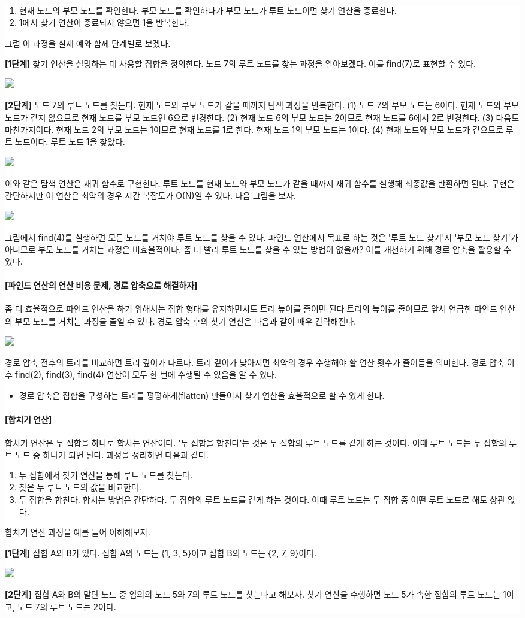 1. 현재 노드의 부모 노드를 확인한다. 부모 노드를 확인하다가 부모 노드가 루트 노드이면 찾기 연산을 종료한다.
2. 1에서 찾기 연산이 종료되지 않으면 1을 반복한다.

그럼 이 과정을 실제 예와 함께 단계별로 보겠다.

**[1단계]** 찾기 연산을 설명하는 데 사용할 집합을 정의한다. 노드 7의 루트 노드를 찾는 과정을 알아보겠다. 이를 find(7)로 표현할 수 있다.

<img src="https://github.com/user-attachments/assets/442aa558-4c4f-4069-9801-0e091ce84732" width="550"><br/>

**[2단계]** 노드 7의 루트 노드를 찾는다. 현재 노드와 부모 노드가 같을 때까지 탐색 과정을 반복한다.
(1) 노드 7의 부모 노드는 6이다. 현재 노드와 부모 노드가 같지 않으므로 현재 노드를 부모 노드인 6으로 변경한다. (2) 현재 노드 6의 부모 노드는 2이므로 현재 노드를 6에서 2로 변경한다.
(3) 다음도 마찬가지이다. 현재 노드 2의 부모 노드는 1이므로 현재 노드를 1로 한다. 현재 노드 1의 부모 노드는 1이다. (4) 현재 노드와 부모 노드가 같으므로 루트 노드이다. 루트 노드 1을 찾았다.

<img src="https://github.com/user-attachments/assets/302bdd1b-17f6-4684-853f-75000b6d0959" width="550"><br/>

이와 같은 탐색 연산은 재귀 함수로 구현한다. 루트 노드를 현재 노드와 부모 노드가 같을 때까지 재귀 함수를 실행해 최종값을 반환하면 된다.
구현은 간단하지만 이 연산은 최악의 경우 시간 복잡도가 O(N)일 수 있다. 다음 그림을 보자.

<img src="https://github.com/user-attachments/assets/3783f7b7-07c4-49cb-8619-b04d6e6ed804" width="200"><br/>

그림에서 find(4)를 실행하면 모든 노드를 거쳐야 루트 노드를 찾을 수 있다. 파인드 연산에서 목표로 하는 것은 '루트 노드 찾기'지 '부모 노드 찾기'가 아니므로 부모 노드를 거치는 과정은 비효율적이다.
좀 더 빨리 루트 노드를 찾을 수 있는 방법이 없을까? 이를 개선하기 위해 경로 압축을 활용할 수 있다.

#### [파인드 연산의 연산 비용 문제, 경로 압축으로 해결하자]
좀 더 효율적으로 파인드 연산을 하기 위해서는 집합 형태를 유지하면서도 트리 높이를 줄이면 된다 트리의 높이를 줄이므로 앞서 언급한 파인드 연산의 부모 노드를 거치는 과정을 줄일 수 있다.
경로 압축 후의 찾기 연산은 다음과 같이 매우 간략해진다.

<img src="https://github.com/user-attachments/assets/88d9cca0-544d-4caf-8196-664736671594" width="600"><br/>

경로 압축 전후의 트리를 비교하면 트리 깊이가 다르다. 트리 깊이가 낮아지면 최악의 경우 수행해야 할 연산 횟수가 줄어듬을 의미한다.
경로 압축 이후 find(2), find(3), find(4) 연산이 모두 한 번에 수행될 수 있음을 알 수 있다.
- 경로 압축은 집합을 구성하는 트리를 평평하게(flatten) 만들어서 찾기 연산을 효율적으로 할 수 있게 한다.

#### [합치기 연산]
합치기 연산은 두 집합을 하나로 합치는 연산이다. '두 집합을 합친다'는 것은 두 집합의 루트 노드를 같게 하는 것이다. 이때 루트 노드는 두 집합의 루트 노드 중 하나가 되면 된다.
과정을 정리하면 다음과 같다.

1. 두 집합에서 찾기 연산을 통해 루트 노드를 찾는다.
2. 찾은 두 루트 노드의 값을 비교한다.
3. 두 집합을 합친다. 합치는 방법은 간단하다. 두 집합의 루트 노드를 같게 하는 것이다. 이때 루트 노드는 두 집합 중 어떤 루트 노드로 해도 상관 없다.

합치기 연산 과정을 예를 들어 이해해보자.

**[1단계]** 집합 A와 B가 있다. 집합 A의 노드는 {1, 3, 5}이고 집합 B의 노드는 {2, 7, 9}이다.

<img src="https://github.com/user-attachments/assets/d3172bad-3f10-4c95-8464-39b6345d29e5" width="400"><br/>

**[2단계]** 집합 A와 B의 말단 노드 중 임의의 노드 5와 7의 루트 노드를 찾는다고 해보자. 찾기 연산을 수행하면 노드 5가 속한 집합의 루트 노드는 1이고, 노드 7의 루트 노드는 2이다.
